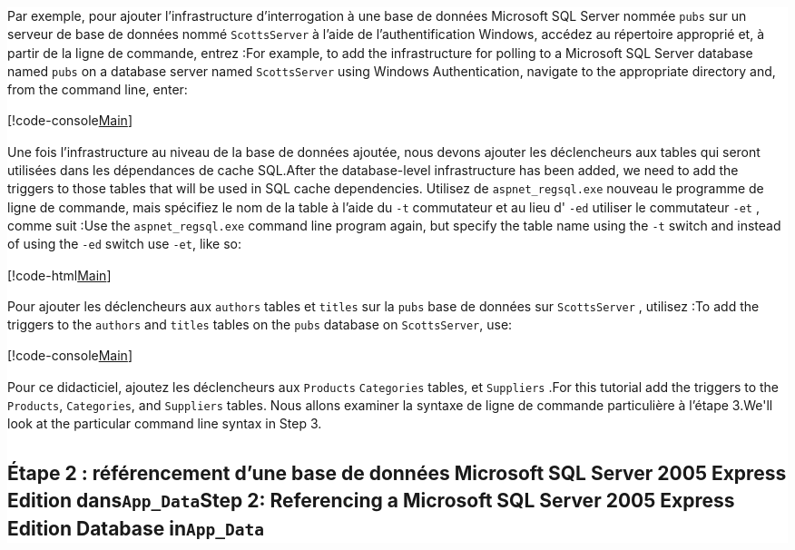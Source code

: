 <span data-ttu-id="d0298-150">Par exemple, pour ajouter l’infrastructure d’interrogation à une base de données Microsoft SQL Server nommée `pubs` sur un serveur de base de données nommé `ScottsServer` à l’aide de l’authentification Windows, accédez au répertoire approprié et, à partir de la ligne de commande, entrez :</span><span class="sxs-lookup"><span data-stu-id="d0298-150">For example, to add the infrastructure for polling to a Microsoft SQL Server database named `pubs` on a database server named `ScottsServer` using Windows Authentication, navigate to the appropriate directory and, from the command line, enter:</span></span>

[!code-console[Main](using-sql-cache-dependencies-cs/samples/sample2.cmd)]

<span data-ttu-id="d0298-151">Une fois l’infrastructure au niveau de la base de données ajoutée, nous devons ajouter les déclencheurs aux tables qui seront utilisées dans les dépendances de cache SQL.</span><span class="sxs-lookup"><span data-stu-id="d0298-151">After the database-level infrastructure has been added, we need to add the triggers to those tables that will be used in SQL cache dependencies.</span></span> <span data-ttu-id="d0298-152">Utilisez de `aspnet_regsql.exe` nouveau le programme de ligne de commande, mais spécifiez le nom de la table à l’aide du `-t` commutateur et au lieu d' `-ed` utiliser le commutateur `-et` , comme suit :</span><span class="sxs-lookup"><span data-stu-id="d0298-152">Use the `aspnet_regsql.exe` command line program again, but specify the table name using the `-t` switch and instead of using the `-ed` switch use `-et`, like so:</span></span>

[!code-html[Main](using-sql-cache-dependencies-cs/samples/sample3.html)]

<span data-ttu-id="d0298-153">Pour ajouter les déclencheurs aux `authors` tables et `titles` sur la `pubs` base de données sur `ScottsServer` , utilisez :</span><span class="sxs-lookup"><span data-stu-id="d0298-153">To add the triggers to the `authors` and `titles` tables on the `pubs` database on `ScottsServer`, use:</span></span>

[!code-console[Main](using-sql-cache-dependencies-cs/samples/sample4.cmd)]

<span data-ttu-id="d0298-154">Pour ce didacticiel, ajoutez les déclencheurs aux `Products` `Categories` tables, et `Suppliers` .</span><span class="sxs-lookup"><span data-stu-id="d0298-154">For this tutorial add the triggers to the `Products`, `Categories`, and `Suppliers` tables.</span></span> <span data-ttu-id="d0298-155">Nous allons examiner la syntaxe de ligne de commande particulière à l’étape 3.</span><span class="sxs-lookup"><span data-stu-id="d0298-155">We'll look at the particular command line syntax in Step 3.</span></span>

## <a name="step-2-referencing-a-microsoft-sql-server-2005-express-edition-database-inapp_data"></a><span data-ttu-id="d0298-156">Étape 2 : référencement d’une base de données Microsoft SQL Server 2005 Express Edition dans`App_Data`</span><span class="sxs-lookup"><span data-stu-id="d0298-156">Step 2: Referencing a Microsoft SQL Server 2005 Express Edition Database in`App_Data`</span></span>

